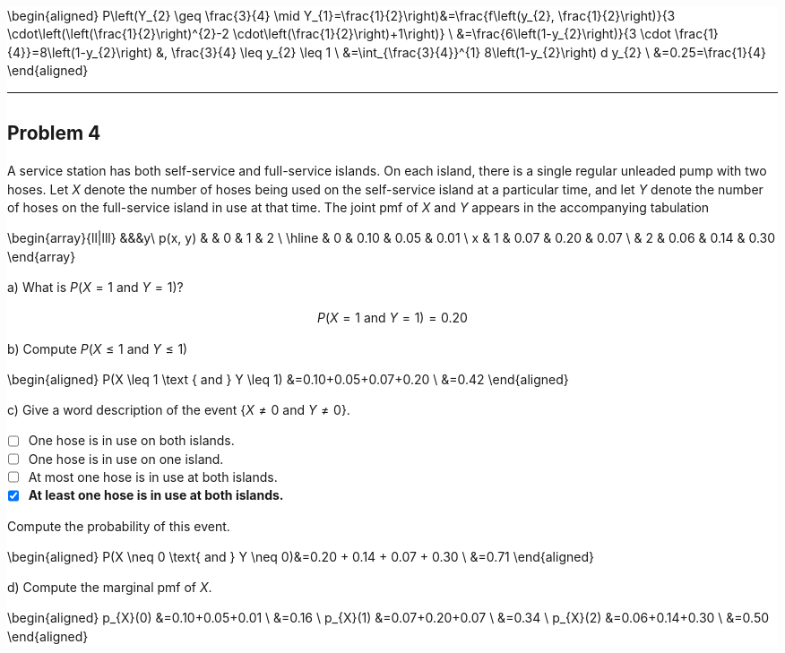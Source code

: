 \begin{aligned}
P\left(Y_{2} \geq \frac{3}{4} \mid Y_{1}=\frac{1}{2}\right)&=\frac{f\left(y_{2}, \frac{1}{2}\right)}{3 \cdot\left(\left(\frac{1}{2}\right)^{2}-2 \cdot\left(\frac{1}{2}\right)+1\right)} \\
&=\frac{6\left(1-y_{2}\right)}{3 \cdot \frac{1}{4}}=8\left(1-y_{2}\right) &, \frac{3}{4} \leq y_{2} \leq 1 \\
&=\int_{\frac{3}{4}}^{1} 8\left(1-y_{2}\right) d y_{2} \\
&=0.25=\frac{1}{4}
\end{aligned}

---

## Problem 4

A service station has both self-service and full-service islands. On each island, there is a single regular unleaded pump with two hoses. Let $X$ denote the number of hoses being used on the self-service island at a particular time, and let $Y$ denote the number of hoses on the full-service island in use at that time. The joint pmf of $X$ and $Y$ appears in the accompanying tabulation

\begin{array}{ll|lll}
&&&y\\
p(x, y) & & 0 & 1 & 2 \\
\hline & 0 & 0.10 & 0.05 & 0.01 \\
x & 1 & 0.07 & 0.20 & 0.07 \\
& 2 & 0.06 & 0.14 & 0.30
\end{array}

a) What is $P(X=1$ and $Y=1)$?

$$P(X=1 \text{ and } Y=1)=0.20$$

b) Compute $P(X \leq 1$ and $Y \leq 1)$

\begin{aligned}
P(X \leq 1 \text { and } Y \leq 1) &=0.10+0.05+0.07+0.20 \\
&=0.42
\end{aligned}

c) Give a word description of the event $\{X \neq 0$ and $Y \neq 0\}$.

- [ ] One hose is in use on both islands.
- [ ] One hose is in use on one island.
- [ ] At most one hose is in use at both islands.
- [x] **At least one hose is in use at both islands.**

Compute the probability of this event.

\begin{aligned}
P(X \neq 0 \text{ and } Y \neq 0)&=0.20 + 0.14 + 0.07 + 0.30 \\
&=0.71
\end{aligned}

d) Compute the marginal pmf of $X$.


\begin{aligned}
p_{X}(0) &=0.10+0.05+0.01 \\
&=0.16 \\
p_{X}(1) &=0.07+0.20+0.07 \\
&=0.34 \\
p_{X}(2) &=0.06+0.14+0.30 \\
&=0.50
\end{aligned}
